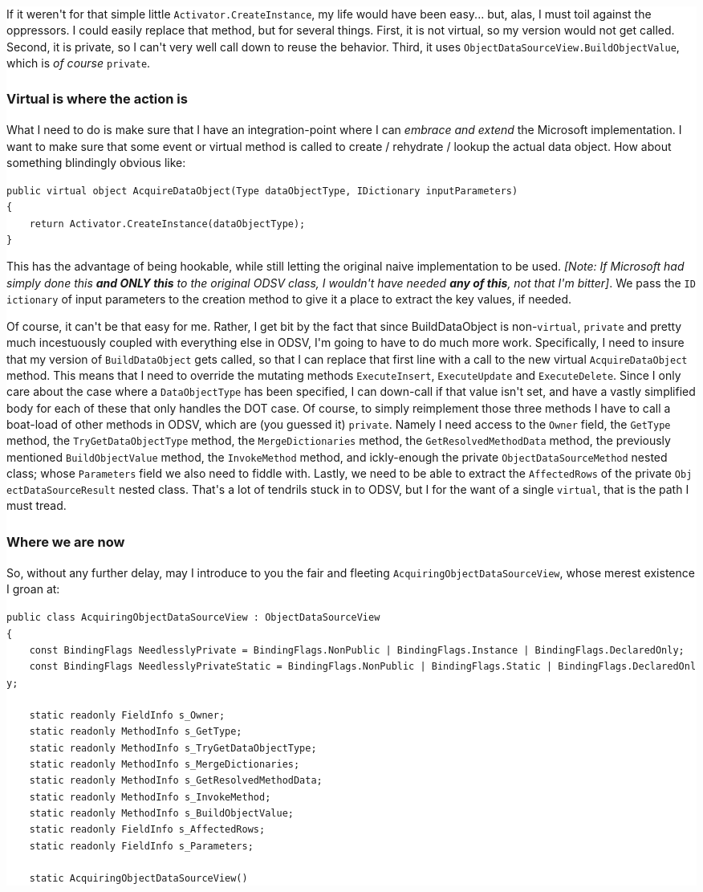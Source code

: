 ```
```

If it weren't for that simple little `Activator.CreateInstance`, my life would have been easy... but, alas, I must toil against the oppressors. I could easily replace that method, but for several things. First, it is not virtual, so my version would not get called. Second, it is private, so I can't very well call down to reuse the behavior. Third, it uses `ObjectDataSourceView.BuildObjectValue`, which is _of course_ `private`.

### Virtual is where the action is

What I need to do is make sure that I have an integration-point where I can _embrace and extend_ the Microsoft implementation. I want to make sure that some event or virtual method is called to create / rehydrate / lookup the actual data object. How about something blindingly obvious like:

```
public virtual object AcquireDataObject(Type dataObjectType, IDictionary inputParameters)
{
    return Activator.CreateInstance(dataObjectType);
}
```

This has the advantage of being hookable, while still letting the original naive implementation to be used. _\[Note: If Microsoft had simply done this **and ONLY this** to the original ODSV class, I wouldn't have needed **any of this**, not that I'm bitter\]_. We pass the `IDictionary` of input parameters to the creation method to give it a place to extract the key values, if needed.

Of course, it can't be that easy for me. Rather, I get bit by the fact that since BuildDataObject is non-`virtual`, `private` and pretty much incestuously coupled with everything else in ODSV, I'm going to have to do much more work. Specifically, I need to insure that my version of `BuildDataObject` gets called, so that I can replace that first line with a call to the new virtual `AcquireDataObject` method. This means that I need to override the mutating methods `ExecuteInsert`, `ExecuteUpdate` and `ExecuteDelete`. Since I only care about the case where a `DataObjectType` has been specified, I can down-call if that value isn't set, and have a vastly simplified body for each of these that only handles the DOT case. Of course, to simply reimplement those three methods I have to call a boat-load of other methods in ODSV, which are (you guessed it) `private`. Namely I need access to the `Owner` field, the `GetType` method, the `TryGetDataObjectType` method, the `MergeDictionaries` method, the `GetResolvedMethodData` method, the previously mentioned `BuildObjectValue` method, the `InvokeMethod` method, and ickly-enough the private `ObjectDataSourceMethod` nested class; whose `Parameters` field we also need to fiddle with. Lastly, we need to be able to extract the `AffectedRows` of the private `ObjectDataSourceResult` nested class. That's a lot of tendrils stuck in to ODSV, but I for the want of a single `virtual`, that is the path I must tread.

### Where we are now

So, without any further delay, may I introduce to you the fair and fleeting `AcquiringObjectDataSourceView`, whose merest existence I groan at:

```
public class AcquiringObjectDataSourceView : ObjectDataSourceView
{
    const BindingFlags NeedlesslyPrivate = BindingFlags.NonPublic | BindingFlags.Instance | BindingFlags.DeclaredOnly;
    const BindingFlags NeedlesslyPrivateStatic = BindingFlags.NonPublic | BindingFlags.Static | BindingFlags.DeclaredOnly;
 
    static readonly FieldInfo s_Owner;
    static readonly MethodInfo s_GetType;
    static readonly MethodInfo s_TryGetDataObjectType;
    static readonly MethodInfo s_MergeDictionaries;
    static readonly MethodInfo s_GetResolvedMethodData;
    static readonly MethodInfo s_InvokeMethod;
    static readonly MethodInfo s_BuildObjectValue;
    static readonly FieldInfo s_AffectedRows;
    static readonly FieldInfo s_Parameters;
 
    static AcquiringObjectDataSourceView()
```